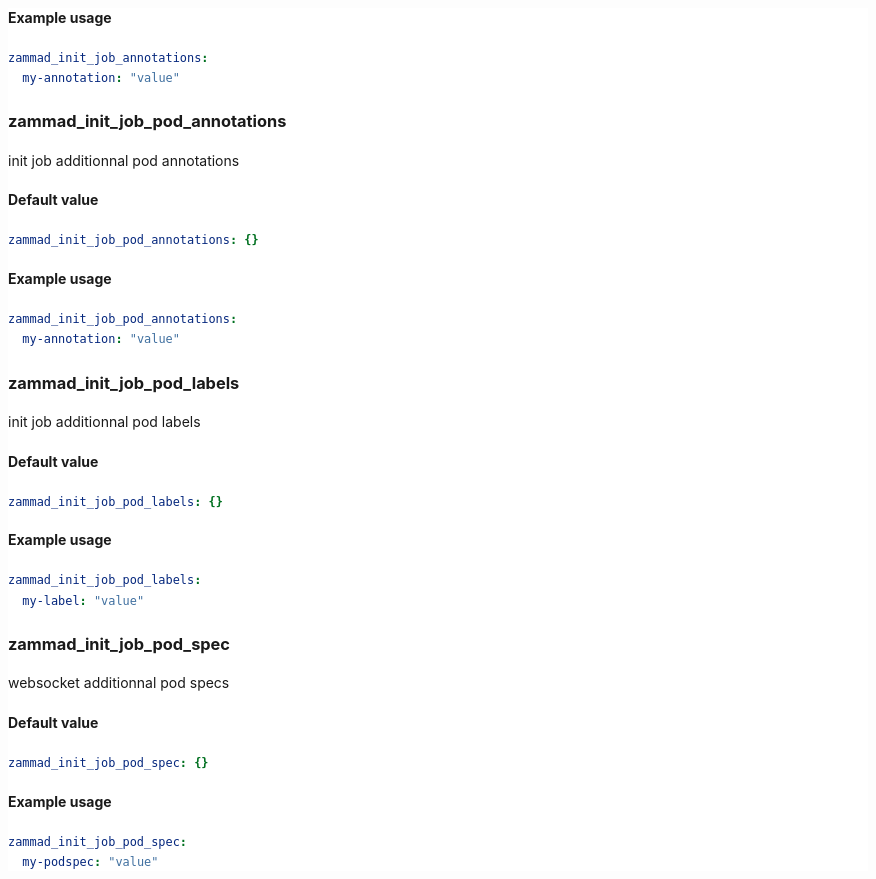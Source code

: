 #### Example usage

```YAML
zammad_init_job_annotations:
  my-annotation: "value"
```

### zammad_init_job_pod_annotations

init job additionnal pod annotations

#### Default value

```YAML
zammad_init_job_pod_annotations: {}
```

#### Example usage

```YAML
zammad_init_job_pod_annotations:
  my-annotation: "value"
```

### zammad_init_job_pod_labels

init job additionnal pod labels

#### Default value

```YAML
zammad_init_job_pod_labels: {}
```

#### Example usage

```YAML
zammad_init_job_pod_labels:
  my-label: "value"
```

### zammad_init_job_pod_spec

websocket additionnal pod specs

#### Default value

```YAML
zammad_init_job_pod_spec: {}
```

#### Example usage

```YAML
zammad_init_job_pod_spec:
  my-podspec: "value"
```
